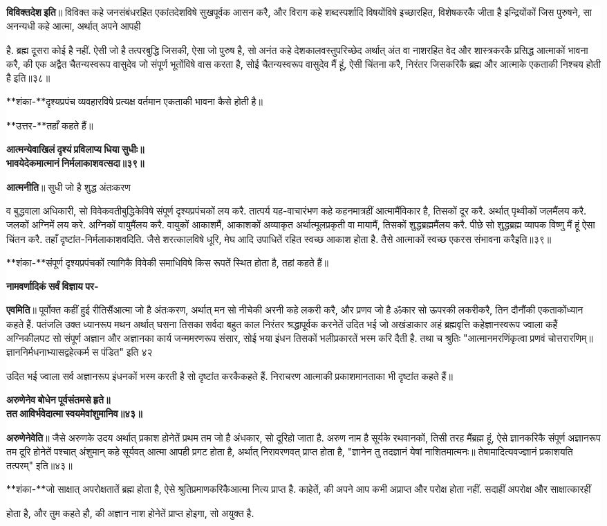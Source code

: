  **विविक्तदेश इति**॥ विविक्त कहे जनसंबंधरहित एकांतदेशविषे सुखपूर्वक आसन करै, और विराग कहे शब्दस्पर्शादि विषयोंविषे इच्छारहित, विशेषकरकै जीता है इन्द्रियोंकों जिस पुरुषने, सा अनन्यधी कहे आत्मा, अर्थात् अपने आपही



है. ब्रह्म दूसरा कोई है नहीं. ऐसी जो है तत्परबुद्धि जिसकी, ऐसा जो पुरुष है, सो अनंत कहे देशकालवस्तुपरिच्छेद अर्थात् अंत वा नाशरहित वेद और शास्त्रकरकै प्रसिद्ध आत्माकों भावना करै, की एक अद्वैत चैतन्यस्वरूप वासुदेव जो संपूर्ण भूतोंविषे वास करता है, सोई चैतन्यस्वरूप वासुदेव मैं हूं, ऐसी चिंतना करै, निरंतर जिसकरिकै ब्रह्म और आत्माके एकताकी निश्चय होती है इति॥३८॥

 **शंका-**दृश्यप्रपंच व्यवहारविषे प्रत्यक्ष वर्तमान एकताकी भावना कैसे होती है॥

 **उत्तर-**तहाँ कहते हैं॥

**आत्मन्येवाखिलं दृश्यं प्रविलाप्य धिया सुधीः॥  
भावयेदेकमात्मानं निर्मलाकाशवत्सदा॥३९॥**

 **आत्मनीति**॥ सुधी जो है शुद्ध अंतःकरण



व बुद्धवाला अधिकारी, सो विवेकवतीबुद्धिकेविषे संपूर्ण दृश्यप्रपंचकों लय करै. तात्पर्य यह-वाचारंभण कहे कहनमात्रहीं आत्मामैंविकार है, तिसकों दूर करै. अर्थात् पृथ्वीकों जलमैंलय करै. जलकों अग्निमें लय करे. अग्निकों वायुमैंलय करै. वायुकों आकाशमैं, आकाशकों अव्याकृत अर्थात्मूलप्रकृती वा मायामैं, तिसकों शुद्धब्रह्ममैंलय करै. पीछे सो शुद्धब्रह्म व्यापक विष्णु मैं हूं ऐसा चिंतन करै. तहाँ दृष्टांत-निर्मलाकाशवदिति. जैसे शरत्कालविषे धूरि, मेघ आदि उपाधितें रहित स्वच्छ आकाश होता है. तैसे आत्माकों स्वच्छ एकरस संभावना करैइति॥३९॥

 **शंका-**संपूर्ण दृश्यप्रपंचकों त्यागिकै विवेकी समाधिविषे किस रूपतें स्थित होता है, तहां कहते हैं॥

**नामवर्णादिकं सर्वं विज्ञाय पर-**



 **एवमिति**॥ पूर्वोक्त कहीं हुई रीतिसैंआत्मा जो है अंतःकरण, अर्थात् मन सो नीचेकी अरनी कहे लकरी करै, और प्रणव जो है ॐकार सो ऊपरकी लकरीकरै, तिन दौनौंकी एकताकोंध्यान कहते हैं. पतंजलि उक्त ध्यानरूप मथन अर्थात् घसना तिसका सर्वदा बहुत काल निरंतर श्रद्धापूर्वक करनेतें उदित भई जो अखंडाकार अहं ब्रह्मवृत्ति कहेज्ञानस्वरूप ज्वाला कहैं अग्निकीलपट सो संपूर्ण अज्ञान और अज्ञानका कार्य जन्ममरणरूप संसार, सोई भया इंधन तिसकों भलीप्रकारतें भस्म करि दैती है. तथा च श्रुतिः "आत्मानमरणिंकृत्वा प्रणवं चोत्तरारणिम्॥ ज्ञाननिर्मधनाभ्यासद्वहेत्कर्म स पंडित" इति ४२

 उदित भई ज्वाला सर्व अज्ञानरूप इंधनकों भस्म करती है सो दृष्टांत करकैकहते हैं. निराचरण आत्माकी प्रकाशमानताका भी दृष्टांत कहते हैं॥



**अरुणेनेव बोधेन पूर्वसंतमसे हृते॥  
तत आविर्भवेदात्मा स्वयमेवांशुमानिव॥४३॥**

 **अरुणेनेवेति**॥ जैसे अरुणके उदय अर्थात् प्रकाश होनेतें प्रथम तम जो है अंधकार, सो दूरिहो जाता है. अरुण नाम है सूर्यके रथवानकों, तिसी तरह मैंब्रह्म हूं, ऐसे ज्ञानकरिकै संपूर्ण अज्ञानरूप तम दूरि होनेतें पश्चात् अंशुमान् कहे सूर्यवत् आत्मा आपही प्रगट होता है, अर्थात् निरावरणवत् प्राप्त होता है, "ज्ञानेन तु तदज्ञानं येषां नाशितमात्मनः॥ तेषामादित्यवज्ज्ञानं प्रकाशयति तत्परम्" इति॥४३॥

 **शंका-**जो साक्षात् अपरोक्षतातें ब्रह्म होता है, ऐसे श्रुतिप्रमाणकरिकैआत्मा नित्य प्राप्त है. काहेतें, की अपने आप कभी अप्राप्त और परोक्ष होता नहीं. सदाहीं अपरोक्ष और साक्षात्कारहीं



होता है, और तुम कहते हौ, की अज्ञान नाश होनेतें प्राप्त होइगा, सो अयुक्त है.
